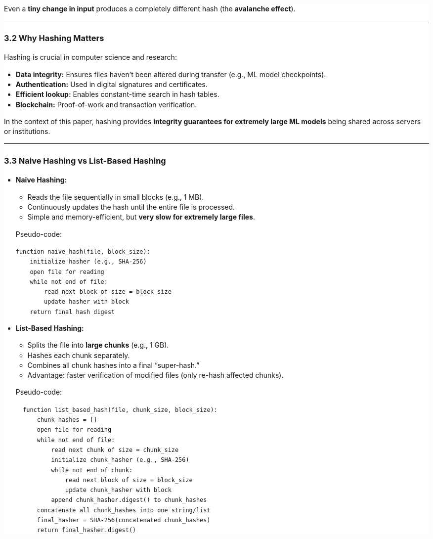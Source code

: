 Even a **tiny change in input** produces a completely different hash (the **avalanche effect**).






---

### 3.2 Why Hashing Matters
Hashing is crucial in computer science and research:
- **Data integrity:** Ensures files haven’t been altered during transfer (e.g., ML model checkpoints).  
- **Authentication:** Used in digital signatures and certificates.  
- **Efficient lookup:** Enables constant-time search in hash tables.  
- **Blockchain:** Proof-of-work and transaction verification.  

In the context of this paper, hashing provides **integrity guarantees for extremely large ML models** being shared across servers or institutions.

---

### 3.3 Naive Hashing vs List-Based Hashing
- **Naive Hashing:**
  - Reads the file sequentially in small blocks (e.g., 1 MB).
  - Continuously updates the hash until the entire file is processed.
  - Simple and memory-efficient, but **very slow for extremely large files**.  
  
  Pseudo-code:
  
    ``` 
    function naive_hash(file, block_size):
        initialize hasher (e.g., SHA-256)
        open file for reading
        while not end of file:
            read next block of size = block_size
            update hasher with block
        return final hash digest
    ```

- **List-Based Hashing:**
  - Splits the file into **large chunks** (e.g., 1 GB).
  - Hashes each chunk separately.
  - Combines all chunk hashes into a final “super-hash.”  
  - Advantage: faster verification of modified files (only re-hash affected chunks).  

  Pseudo-code:

  ```
    function list_based_hash(file, chunk_size, block_size):
        chunk_hashes = []
        open file for reading
        while not end of file:
            read next chunk of size = chunk_size
            initialize chunk_hasher (e.g., SHA-256)
            while not end of chunk:
                read next block of size = block_size
                update chunk_hasher with block
            append chunk_hasher.digest() to chunk_hashes
        concatenate all chunk_hashes into one string/list
        final_hasher = SHA-256(concatenated chunk_hashes)
        return final_hasher.digest()
  ```
